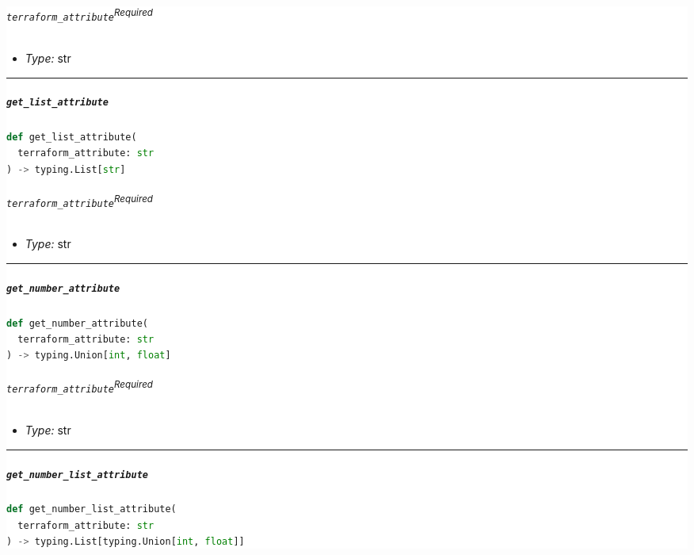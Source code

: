 ###### `terraform_attribute`<sup>Required</sup> <a name="terraform_attribute" id="rhizo-co-terraform-provider-oci.dataOciLoadBalancerSslCipherSuite.DataOciLoadBalancerSslCipherSuite.getBooleanMapAttribute.parameter.terraformAttribute"></a>

- *Type:* str

---

##### `get_list_attribute` <a name="get_list_attribute" id="rhizo-co-terraform-provider-oci.dataOciLoadBalancerSslCipherSuite.DataOciLoadBalancerSslCipherSuite.getListAttribute"></a>

```python
def get_list_attribute(
  terraform_attribute: str
) -> typing.List[str]
```

###### `terraform_attribute`<sup>Required</sup> <a name="terraform_attribute" id="rhizo-co-terraform-provider-oci.dataOciLoadBalancerSslCipherSuite.DataOciLoadBalancerSslCipherSuite.getListAttribute.parameter.terraformAttribute"></a>

- *Type:* str

---

##### `get_number_attribute` <a name="get_number_attribute" id="rhizo-co-terraform-provider-oci.dataOciLoadBalancerSslCipherSuite.DataOciLoadBalancerSslCipherSuite.getNumberAttribute"></a>

```python
def get_number_attribute(
  terraform_attribute: str
) -> typing.Union[int, float]
```

###### `terraform_attribute`<sup>Required</sup> <a name="terraform_attribute" id="rhizo-co-terraform-provider-oci.dataOciLoadBalancerSslCipherSuite.DataOciLoadBalancerSslCipherSuite.getNumberAttribute.parameter.terraformAttribute"></a>

- *Type:* str

---

##### `get_number_list_attribute` <a name="get_number_list_attribute" id="rhizo-co-terraform-provider-oci.dataOciLoadBalancerSslCipherSuite.DataOciLoadBalancerSslCipherSuite.getNumberListAttribute"></a>

```python
def get_number_list_attribute(
  terraform_attribute: str
) -> typing.List[typing.Union[int, float]]
```
